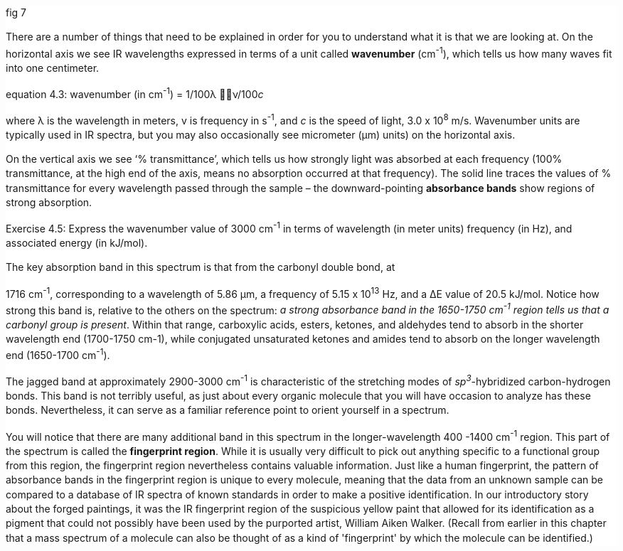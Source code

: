 fig 7

There are a number of things that need to be explained in order for you
to understand what it is that we are looking at. On the horizontal axis
we see IR wavelengths expressed in terms of a unit called **wavenumber**
(cm<sup>-1</sup>), which tells us how many waves fit into one
centimeter.

equation 4.3: wavenumber (in cm<sup>-1</sup>) = 1/100λ ν/100*c*

where λ is the wavelength in meters, v is frequency in s<sup>-1</sup>,
and *c* is the speed of light, 3.0 x 10<sup>8</sup> m/s. Wavenumber
units are typically used in IR spectra, but you may also occasionally
see micrometer (μm) units) on the horizontal axis.

On the vertical axis we see ‘% transmittance’, which tells us how
strongly light was absorbed at each frequency (100% transmittance, at
the high end of the axis, means no absorption occurred at that
frequency). The solid line traces the values of % transmittance for
every wavelength passed through the sample – the downward-pointing
**absorbance bands** show regions of strong absorption.

Exercise 4.5: Express the wavenumber value of 3000 cm<sup>-1</sup> in
terms of wavelength (in meter units) frequency (in Hz), and associated
energy (in kJ/mol).

The key absorption band in this spectrum is that from the carbonyl
double bond, at

1716 cm<sup>-1</sup>, corresponding to a wavelength of 5.86 μm, a
frequency of 5.15 x 10<sup>13</sup> Hz, and a ∆E value of 20.5 kJ/mol.
Notice how strong this band is, relative to the others on the spectrum:
*a strong absorbance band in the 1650-1750 cm<sup>-1</sup> region tells
us that a carbonyl group is present*. Within that range, carboxylic
acids, esters, ketones, and aldehydes tend to absorb in the shorter
wavelength end (1700-1750 cm-1), while conjugated unsaturated ketones
and amides tend to absorb on the longer wavelength end (1650-1700
cm<sup>-1</sup>).

The jagged band at approximately 2900-3000 cm<sup>-1</sup> is
characteristic of the stretching modes of *sp<sup>3</sup>*-hybridized
carbon-hydrogen bonds. This band is not terribly useful, as just about
every organic molecule that you will have occasion to analyze has these
bonds. Nevertheless, it can serve as a familiar reference point to
orient yourself in a spectrum.

You will notice that there are many additional band in this spectrum in
the longer-wavelength 400 -1400 cm<sup>-1</sup> region. This part of the
spectrum is called the **fingerprint region**. While it is usually very
difficult to pick out anything specific to a functional group from this
region, the fingerprint region nevertheless contains valuable
information. Just like a human fingerprint, the pattern of absorbance
bands in the fingerprint region is unique to every molecule, meaning
that the data from an unknown sample can be compared to a database of IR
spectra of known standards in order to make a positive identification.
In our introductory story about the forged paintings, it was the IR
fingerprint region of the suspicious yellow paint that allowed for its
identification as a pigment that could not possibly have been used by
the purported artist, William Aiken Walker. (Recall from earlier in this
chapter that a mass spectrum of a molecule can also be thought of as a
kind of 'fingerprint' by which the molecule can be identified.)
